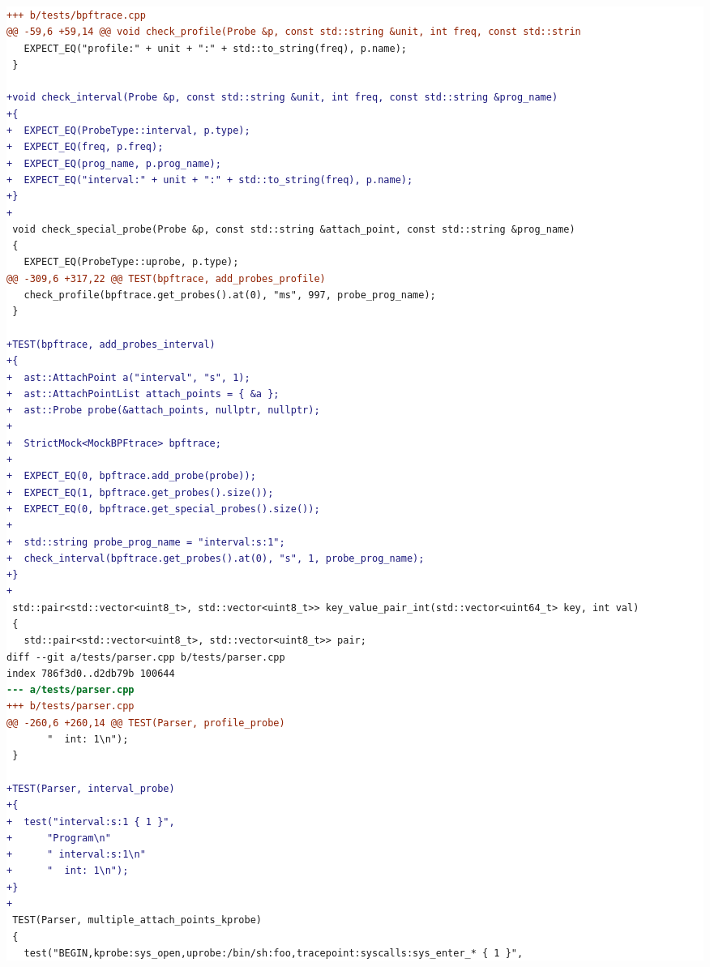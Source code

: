 ```diff
+++ b/tests/bpftrace.cpp
@@ -59,6 +59,14 @@ void check_profile(Probe &p, const std::string &unit, int freq, const std::strin
   EXPECT_EQ("profile:" + unit + ":" + std::to_string(freq), p.name);
 }
 
+void check_interval(Probe &p, const std::string &unit, int freq, const std::string &prog_name)
+{
+  EXPECT_EQ(ProbeType::interval, p.type);
+  EXPECT_EQ(freq, p.freq);
+  EXPECT_EQ(prog_name, p.prog_name);
+  EXPECT_EQ("interval:" + unit + ":" + std::to_string(freq), p.name);
+}
+
 void check_special_probe(Probe &p, const std::string &attach_point, const std::string &prog_name)
 {
   EXPECT_EQ(ProbeType::uprobe, p.type);
@@ -309,6 +317,22 @@ TEST(bpftrace, add_probes_profile)
   check_profile(bpftrace.get_probes().at(0), "ms", 997, probe_prog_name);
 }
 
+TEST(bpftrace, add_probes_interval)
+{
+  ast::AttachPoint a("interval", "s", 1);
+  ast::AttachPointList attach_points = { &a };
+  ast::Probe probe(&attach_points, nullptr, nullptr);
+
+  StrictMock<MockBPFtrace> bpftrace;
+
+  EXPECT_EQ(0, bpftrace.add_probe(probe));
+  EXPECT_EQ(1, bpftrace.get_probes().size());
+  EXPECT_EQ(0, bpftrace.get_special_probes().size());
+
+  std::string probe_prog_name = "interval:s:1";
+  check_interval(bpftrace.get_probes().at(0), "s", 1, probe_prog_name);
+}
+
 std::pair<std::vector<uint8_t>, std::vector<uint8_t>> key_value_pair_int(std::vector<uint64_t> key, int val)
 {
   std::pair<std::vector<uint8_t>, std::vector<uint8_t>> pair;
diff --git a/tests/parser.cpp b/tests/parser.cpp
index 786f3d0..d2db79b 100644
--- a/tests/parser.cpp
+++ b/tests/parser.cpp
@@ -260,6 +260,14 @@ TEST(Parser, profile_probe)
       "  int: 1\n");
 }
 
+TEST(Parser, interval_probe)
+{
+  test("interval:s:1 { 1 }",
+      "Program\n"
+      " interval:s:1\n"
+      "  int: 1\n");
+}
+
 TEST(Parser, multiple_attach_points_kprobe)
 {
   test("BEGIN,kprobe:sys_open,uprobe:/bin/sh:foo,tracepoint:syscalls:sys_enter_* { 1 }",
```
